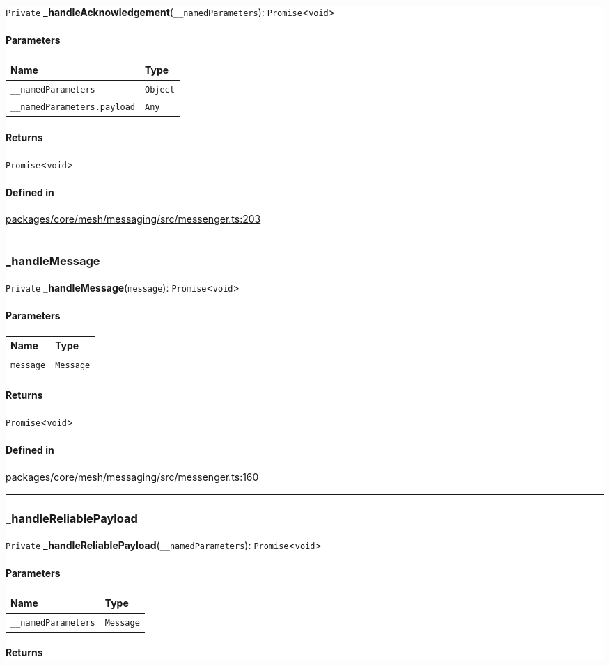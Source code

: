 `Private` **_handleAcknowledgement**(`__namedParameters`): `Promise`<`void`\>

#### Parameters

| Name | Type |
| :------ | :------ |
| `__namedParameters` | `Object` |
| `__namedParameters.payload` | `Any` |

#### Returns

`Promise`<`void`\>

#### Defined in

[packages/core/mesh/messaging/src/messenger.ts:203](https://github.com/dxos/dxos/blob/main/packages/core/mesh/messaging/src/messenger.ts#L203)

___

### \_handleMessage

`Private` **_handleMessage**(`message`): `Promise`<`void`\>

#### Parameters

| Name | Type |
| :------ | :------ |
| `message` | `Message` |

#### Returns

`Promise`<`void`\>

#### Defined in

[packages/core/mesh/messaging/src/messenger.ts:160](https://github.com/dxos/dxos/blob/main/packages/core/mesh/messaging/src/messenger.ts#L160)

___

### \_handleReliablePayload

`Private` **_handleReliablePayload**(`__namedParameters`): `Promise`<`void`\>

#### Parameters

| Name | Type |
| :------ | :------ |
| `__namedParameters` | `Message` |

#### Returns
